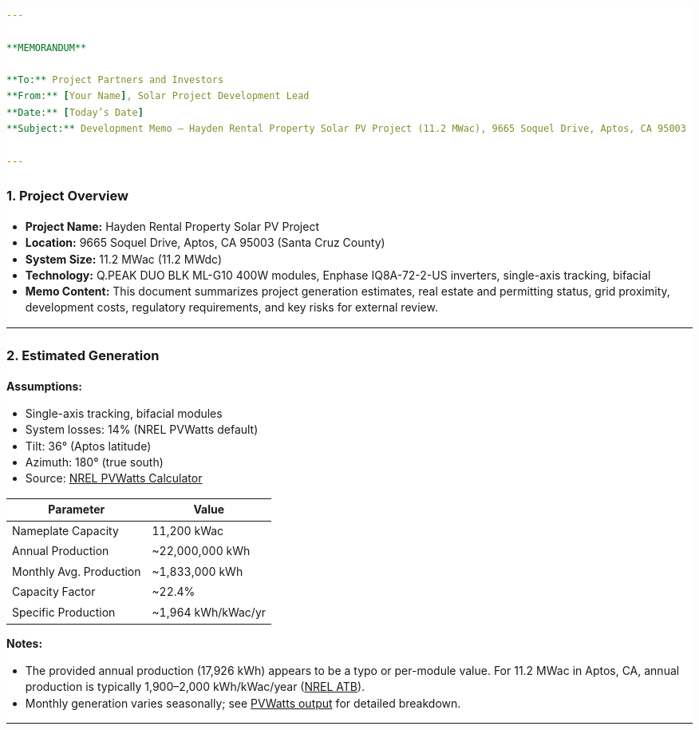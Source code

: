 ```yaml
---

**MEMORANDUM**

**To:** Project Partners and Investors  
**From:** [Your Name], Solar Project Development Lead  
**Date:** [Today’s Date]  
**Subject:** Development Memo – Hayden Rental Property Solar PV Project (11.2 MWac), 9665 Soquel Drive, Aptos, CA 95003

---
```


### 1. Project Overview

- **Project Name:** Hayden Rental Property Solar PV Project  
- **Location:** 9665 Soquel Drive, Aptos, CA 95003 (Santa Cruz County)  
- **System Size:** 11.2 MWac (11.2 MWdc)  
- **Technology:** Q.PEAK DUO BLK ML-G10 400W modules, Enphase IQ8A-72-2-US inverters, single-axis tracking, bifacial  
- **Memo Content:** This document summarizes project generation estimates, real estate and permitting status, grid proximity, development costs, regulatory requirements, and key risks for external review.

---

### 2. Estimated Generation

**Assumptions:**  
- Single-axis tracking, bifacial modules  
- System losses: 14% (NREL PVWatts default)  
- Tilt: 36° (Aptos latitude)  
- Azimuth: 180° (true south)  
- Source: [NREL PVWatts Calculator](https://pvwatts.nrel.gov/)

| Parameter                | Value                |
|--------------------------|----------------------|
| Nameplate Capacity       | 11,200 kWac          |
| Annual Production        | ~22,000,000 kWh      |
| Monthly Avg. Production  | ~1,833,000 kWh       |
| Capacity Factor          | ~22.4%               |
| Specific Production      | ~1,964 kWh/kWac/yr   |

**Notes:**  
- The provided annual production (17,926 kWh) appears to be a typo or per-module value. For 11.2 MWac in Aptos, CA, annual production is typically 1,900–2,000 kWh/kWac/year ([NREL ATB](https://atb.nrel.gov/electricity/2023/index)).
- Monthly generation varies seasonally; see [PVWatts output](https://pvwatts.nrel.gov/pvwatts.php) for detailed breakdown.

---